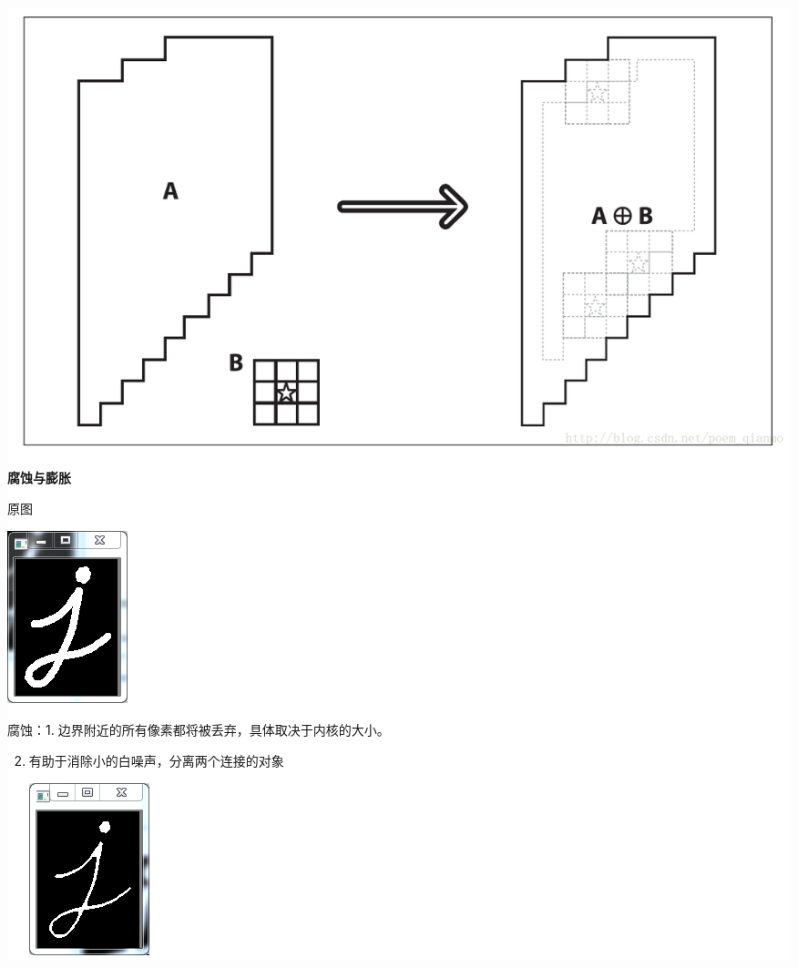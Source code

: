 ![ocr-pz.png](./img/ocr-pz.png)

**腐蚀与膨胀**

原图

![ocr-19.png](./img/ocr-19.png)

腐蚀：1.  边界附近的所有像素都将被丢弃，具体取决于内核的大小。

2. 有助于消除小的白噪声，分离两个连接的对象

   ![ocr-20.png](./img/ocr-20.png)
